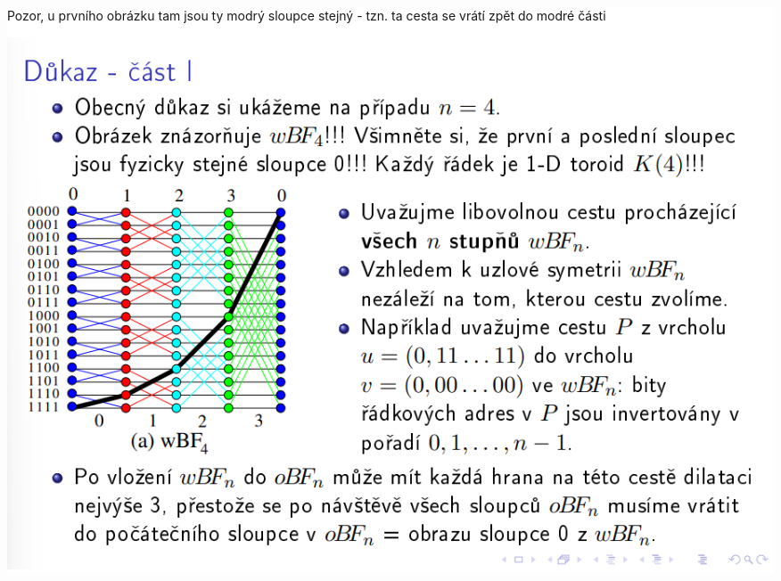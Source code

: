 Pozor, u prvního obrázku tam jsou ty modrý sloupce stejný - tzn. ta cesta se vrátí zpět do modré části

![](../../../Assets/Pasted%20image%2020250419114427.png)